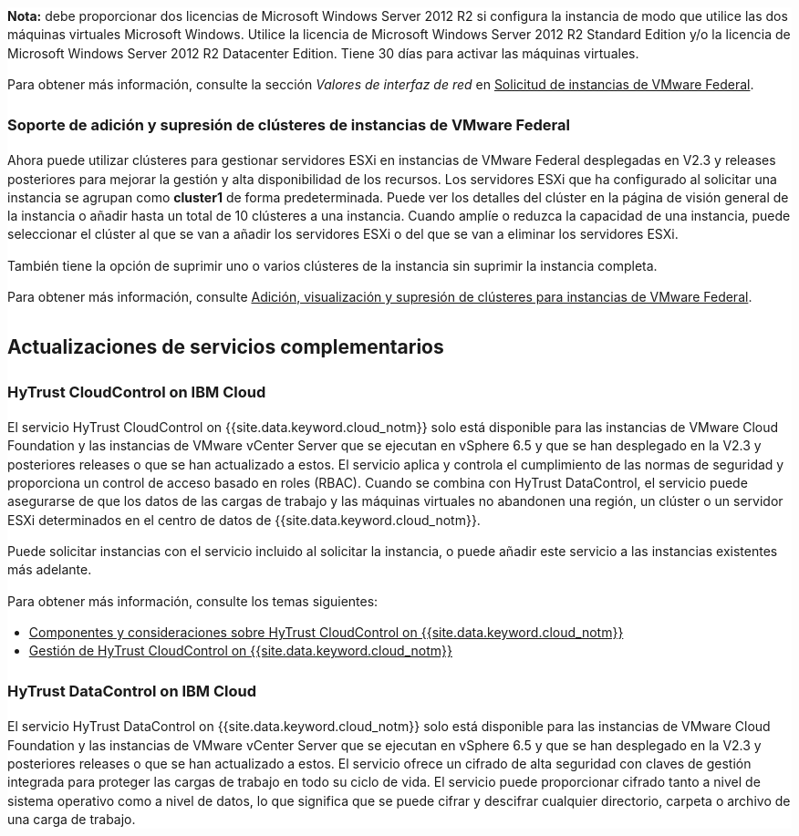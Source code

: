 **Nota:** debe proporcionar dos licencias de Microsoft Windows Server 2012 R2 si configura la instancia de modo que utilice las dos máquinas virtuales Microsoft Windows. Utilice la licencia de Microsoft Windows Server 2012 R2 Standard Edition y/o la licencia de Microsoft Windows Server 2012 R2 Datacenter Edition. Tiene 30 días para activar las máquinas virtuales.

Para obtener más información, consulte la sección *Valores de interfaz de red* en [Solicitud de instancias de VMware Federal](../vcenter/vc_fed_orderinginstance.html#network-interface-settings)​.

### Soporte de adición y supresión de clústeres de instancias de VMware Federal

Ahora puede utilizar clústeres para gestionar servidores ESXi en instancias de VMware Federal desplegadas en V2.3 y releases posteriores para mejorar la gestión y alta disponibilidad de los recursos. Los servidores ESXi que ha configurado al solicitar una instancia se agrupan como **cluster1** de forma predeterminada. Puede ver los detalles del clúster en la página de visión general de la instancia o añadir hasta un total de 10 clústeres a una instancia. Cuando amplíe o reduzca la capacidad de una instancia, puede seleccionar el clúster al que se van a añadir los servidores ESXi o del que se van a eliminar los servidores ESXi.

También tiene la opción de suprimir uno o varios clústeres de la instancia sin suprimir la instancia completa.

Para obtener más información, consulte [Adición, visualización y supresión de clústeres para instancias de VMware Federal](../vcenter/fed_addviewdeleteclusters.html).

## Actualizaciones de servicios complementarios

### HyTrust CloudControl on IBM Cloud

El servicio HyTrust CloudControl on {{site.data.keyword.cloud_notm}} solo está disponible para las instancias de VMware Cloud Foundation y las instancias de VMware vCenter Server que se ejecutan en vSphere 6.5 y que se han desplegado en la V2.3 y posteriores releases o que se han actualizado a estos. El servicio aplica y controla el cumplimiento de las normas de seguridad y proporciona un control de acceso basado en roles (RBAC). Cuando se combina con HyTrust DataControl, el servicio puede asegurarse de que los datos de las cargas de trabajo y las máquinas virtuales no abandonen una región, un clúster o un servidor ESXi determinados en el centro de datos de {{site.data.keyword.cloud_notm}}.

Puede solicitar instancias con el servicio incluido al solicitar la instancia, o puede añadir este servicio a las instancias existentes más adelante.

Para obtener más información, consulte los temas siguientes:
* [Componentes y consideraciones sobre HyTrust CloudControl on {{site.data.keyword.cloud_notm}}](../services/htcc_considerations.html)
* [Gestión de HyTrust CloudControl on {{site.data.keyword.cloud_notm}}](../services/managinghtcc.html)

### HyTrust DataControl on IBM Cloud

El servicio HyTrust DataControl on {{site.data.keyword.cloud_notm}} solo está disponible para las instancias de VMware Cloud Foundation y las instancias de VMware vCenter Server que se ejecutan en vSphere 6.5 y que se han desplegado en la V2.3 y posteriores releases o que se han actualizado a estos. El servicio ofrece un cifrado de alta seguridad con claves de gestión integrada para proteger las cargas de trabajo en todo su ciclo de vida. El servicio puede proporcionar cifrado tanto a nivel de sistema operativo como a nivel de datos, lo que significa que se puede cifrar y descifrar cualquier directorio, carpeta o archivo de una carga de trabajo.
